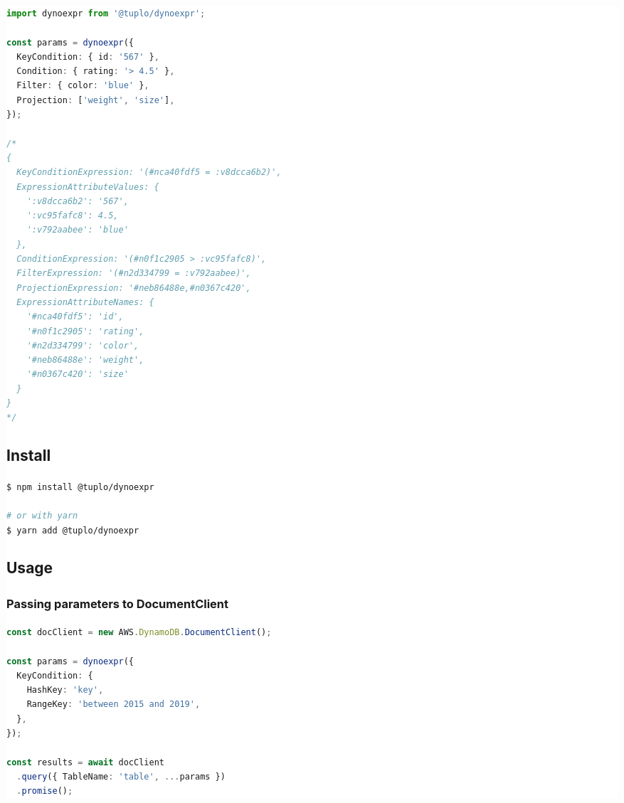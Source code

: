 ```typescript
import dynoexpr from '@tuplo/dynoexpr';

const params = dynoexpr({
  KeyCondition: { id: '567' },
  Condition: { rating: '> 4.5' },
  Filter: { color: 'blue' },
  Projection: ['weight', 'size'],
});

/*
{
  KeyConditionExpression: '(#nca40fdf5 = :v8dcca6b2)',
  ExpressionAttributeValues: {
    ':v8dcca6b2': '567',
    ':vc95fafc8': 4.5,
    ':v792aabee': 'blue'
  },
  ConditionExpression: '(#n0f1c2905 > :vc95fafc8)',
  FilterExpression: '(#n2d334799 = :v792aabee)',
  ProjectionExpression: '#neb86488e,#n0367c420',
  ExpressionAttributeNames: {
    '#nca40fdf5': 'id',
    '#n0f1c2905': 'rating',
    '#n2d334799': 'color',
    '#neb86488e': 'weight',
    '#n0367c420': 'size'
  }
}
*/
```

## Install

```bash
$ npm install @tuplo/dynoexpr

# or with yarn
$ yarn add @tuplo/dynoexpr
```

## Usage

### Passing parameters to DocumentClient

```typescript
const docClient = new AWS.DynamoDB.DocumentClient();

const params = dynoexpr({
  KeyCondition: {
    HashKey: 'key',
    RangeKey: 'between 2015 and 2019',
  },
});

const results = await docClient
  .query({ TableName: 'table', ...params })
  .promise();
```
